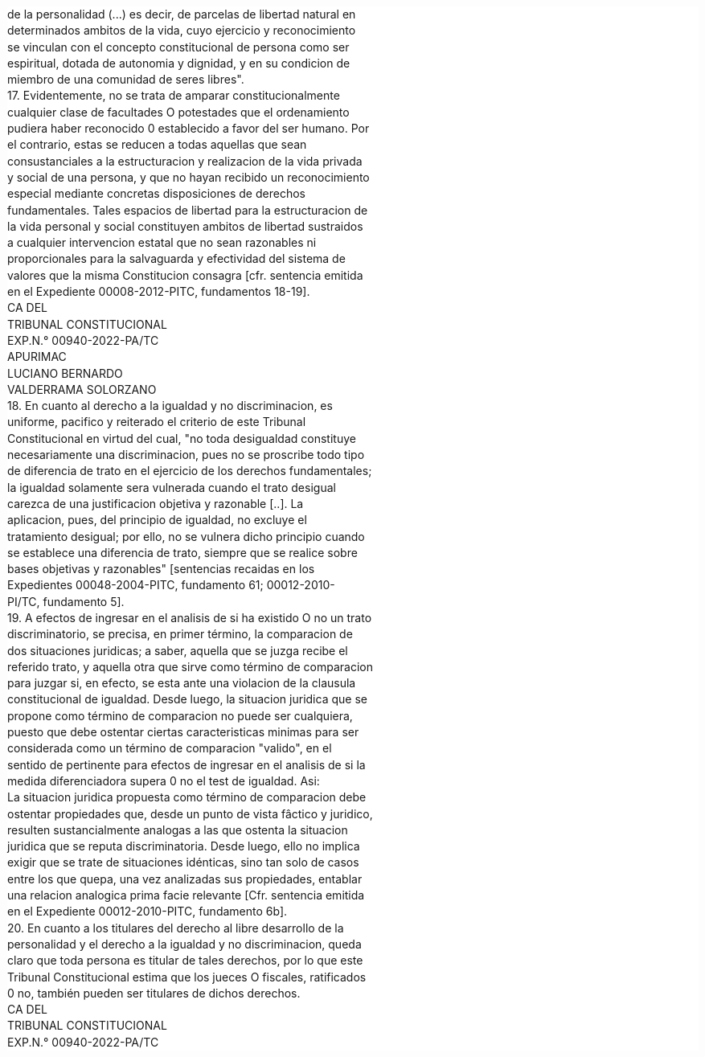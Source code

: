de la personalidad (...) es decir, de parcelas de libertad natural en  
determinados ambitos de la vida, cuyo ejercicio y reconocimiento  
se vinculan con el concepto constitucional de persona como ser  
espiritual, dotada de autonomia y dignidad, y en su condicion de  
miembro de una comunidad de seres libres".  
17. Evidentemente, no se trata de amparar constitucionalmente  
cualquier clase de facultades O potestades que el ordenamiento  
pudiera haber reconocido 0 establecido a favor del ser humano. Por  
el contrario, estas se reducen a todas aquellas que sean  
consustanciales a la estructuracion y realizacion de la vida privada  
y social de una persona, y que no hayan recibido un reconocimiento  
especial mediante concretas disposiciones de derechos  
fundamentales. Tales espacios de libertad para la estructuracion de  
la vida personal y social constituyen ambitos de libertad sustraidos  
a cualquier intervencion estatal que no sean razonables ni  
proporcionales para la salvaguarda y efectividad del sistema de  
valores que la misma Constitucion consagra [cfr. sentencia emitida  
en el Expediente 00008-2012-PITC, fundamentos 18-19].  
CA DEL  
TRIBUNAL CONSTITUCIONAL  
EXP.N.° 00940-2022-PA/TC  
APURIMAC  
LUCIANO BERNARDO  
VALDERRAMA SOLORZANO  
18. En cuanto al derecho a la igualdad y no discriminacion, es  
uniforme, pacifico y reiterado el criterio de este Tribunal  
Constitucional en virtud del cual, "no toda desigualdad constituye  
necesariamente una discriminacion, pues no se proscribe todo tipo  
de diferencia de trato en el ejercicio de los derechos fundamentales;  
la igualdad solamente sera vulnerada cuando el trato desigual  
carezca de una justificacion objetiva y razonable [..]. La  
aplicacion, pues, del principio de igualdad, no excluye el  
tratamiento desigual; por ello, no se vulnera dicho principio cuando  
se establece una diferencia de trato, siempre que se realice sobre  
bases objetivas y razonables" [sentencias recaidas en los  
Expedientes 00048-2004-PITC, fundamento 61; 00012-2010-  
PI/TC, fundamento 5].  
19. A efectos de ingresar en el analisis de si ha existido O no un trato  
discriminatorio, se precisa, en primer término, la comparacion de  
dos situaciones juridicas; a saber, aquella que se juzga recibe el  
referido trato, y aquella otra que sirve como término de comparacion  
para juzgar si, en efecto, se esta ante una violacion de la clausula  
constitucional de igualdad. Desde luego, la situacion juridica que se  
propone como término de comparacion no puede ser cualquiera,  
puesto que debe ostentar ciertas caracteristicas minimas para ser  
considerada como un término de comparacion "valido", en el  
sentido de pertinente para efectos de ingresar en el analisis de si la  
medida diferenciadora supera 0 no el test de igualdad. Asi:  
La situacion juridica propuesta como término de comparacion debe  
ostentar propiedades que, desde un punto de vista fâctico y juridico,  
resulten sustancialmente analogas a las que ostenta la situacion  
juridica que se reputa discriminatoria. Desde luego, ello no implica  
exigir que se trate de situaciones idénticas, sino tan solo de casos  
entre los que quepa, una vez analizadas sus propiedades, entablar  
una relacion analogica prima facie relevante [Cfr. sentencia emitida  
en el Expediente 00012-2010-PITC, fundamento 6b].  
20. En cuanto a los titulares del derecho al libre desarrollo de la  
personalidad y el derecho a la igualdad y no discriminacion, queda  
claro que toda persona es titular de tales derechos, por lo que este  
Tribunal Constitucional estima que los jueces O fiscales, ratificados  
0 no, también pueden ser titulares de dichos derechos.  
CA DEL  
TRIBUNAL CONSTITUCIONAL  
EXP.N.° 00940-2022-PA/TC  